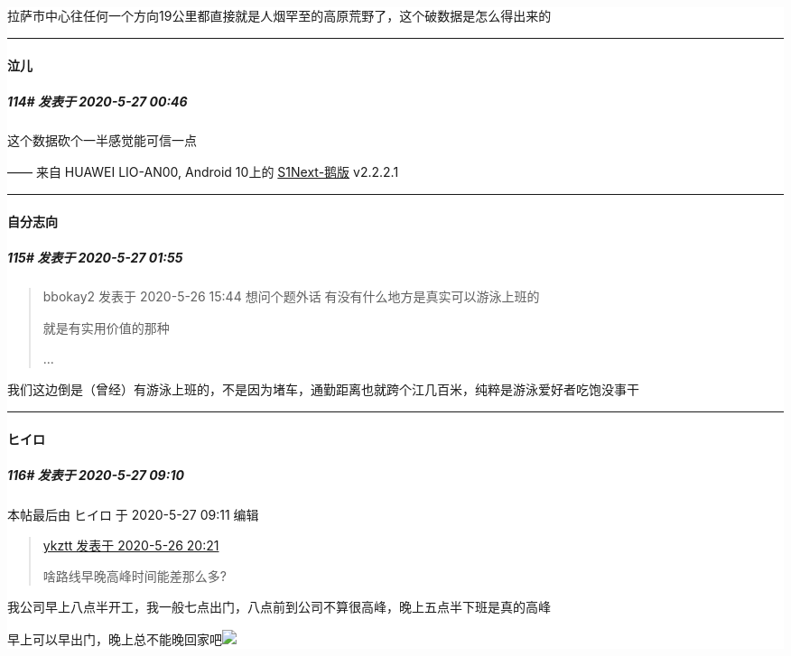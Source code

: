 


拉萨市中心往任何一个方向19公里都直接就是人烟罕至的高原荒野了，这个破数据是怎么得出来的







*****

####  泣儿  
##### 114#       发表于 2020-5-27 00:46




这个数据砍个一半感觉能可信一点

—— 来自 HUAWEI LIO-AN00, Android 10上的 [S1Next-鹅版](https://github.com/ykrank/S1-Next/releases) v2.2.2.1







*****

####  自分志向  
##### 115#       发表于 2020-5-27 01:55



<blockquote>bbokay2 发表于 2020-5-26 15:44
想问个题外话 有没有什么地方是真实可以游泳上班的

就是有实用价值的那种

 ...</blockquote>
我们这边倒是（曾经）有游泳上班的，不是因为堵车，通勤距离也就跨个江几百米，纯粹是游泳爱好者吃饱没事干







*****

####  ヒイロ  
##### 116#       发表于 2020-5-27 09:10



 本帖最后由 ヒイロ 于 2020-5-27 09:11 编辑 
<blockquote><a href="httphttps://bbs.saraba1st.com/2b/forum.php?mod=redirect&amp;goto=findpost&amp;pid=47569351&amp;ptid=1937689" target="_blank">ykztt 发表于 2020-5-26 20:21</a>

啥路线早晚高峰时间能差那么多?</blockquote>
我公司早上八点半开工，我一般七点出门，八点前到公司不算很高峰，晚上五点半下班是真的高峰

早上可以早出门，晚上总不能晚回家吧<img src="https://static.saraba1st.com/image/smiley/face2017/050.png" referrerpolicy="no-referrer">
